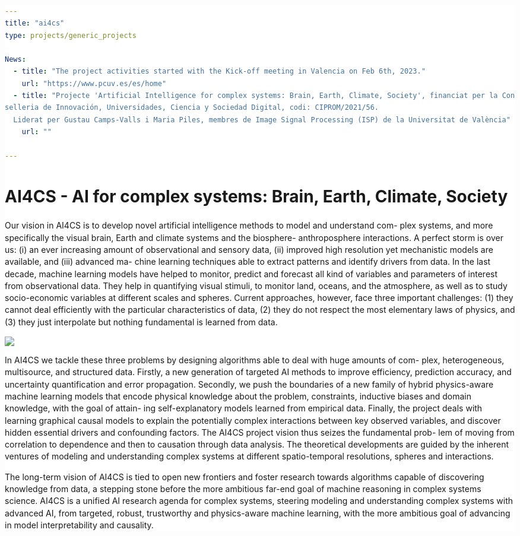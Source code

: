 ```yaml
---
title: "ai4cs"
type: projects/generic_projects

News:
  - title: "The project activities started with the Kick-off meeting in Valencia on Feb 6th, 2023."
    url: "https://www.pcuv.es/es/home"
  - title: "Projecte 'Artificial Intelligence for complex systems: Brain, Earth, Climate, Society', financiat per la Conselleria de Innovación, Universidades, Ciencia y Sociedad Digital, codi: CIPROM/2021/56.
  Liderat per Gustau Camps-Valls i Maria Piles, membres de Image Signal Processing (ISP) de la Universitat de València"
    url: ""

---
```


# AI4CS - AI for complex systems: Brain, Earth, Climate, Society

Our vision in AI4CS is to develop novel artificial intelligence methods to model and understand com- plex systems, and more specifically the visual brain, Earth and climate systems and the biosphere- anthroposphere interactions. A perfect storm is over us: (i) an ever increasing amount of observational and sensory data, (ii) improved high resolution yet mechanistic models are available, and (iii) advanced ma- chine learning techniques able to extract patterns and identify drivers from data. In the last decade, machine learning models have helped to monitor, predict and forecast all kind of variables and parameters of interest from observational data. They help in quantifying visual stimuli, to monitor land, oceans, and the atmosphere, as well as to study socio-economic variables at different scales and spheres. Current approaches, however, face three important challenges: (1) they cannot deal efficiently with the particular characteristics of data, (2) they do not respect the most elementary laws of physics, and (3) they just interpolate but nothing fundamental is learned from data.

<div style="width: 100%; overflow-x: auto;">
    <img src="/isp/images/research/ai4cs_agenda.jpg" style="width: 100%; display: block; margin: auto;">
</div>

In AI4CS we tackle these three problems by designing algorithms able to deal with huge amounts of com- plex, heterogeneous, multisource, and structured data. Firstly, a new generation of targeted AI methods to improve efficiency, prediction accuracy, and uncertainty quantification and error propagation. Secondly, we push the boundaries of a new family of hybrid physics-aware machine learning models that encode physical knowledge about the problem, constraints, inductive biases and domain knowledge, with the goal of attain- ing self-explanatory models learned from empirical data. Finally, the project deals with learning graphical causal models to explain the potentially complex interactions between key observed variables, and discover hidden essential drivers and confounding factors. The AI4CS project vision thus seizes the fundamental prob- lem of moving from correlation to dependence and then to causation through data analysis. The theoretical developments are guided by the inherent ventures of modeling and understanding complex systems at different spatio-temporal resolutions, spheres and interactions.

The long-term vision of AI4CS is tied to open new frontiers and foster research towards algorithms capable of discovering knowledge from data, a stepping stone before the more ambitious far-end goal of machine reasoning in complex systems science. AI4CS is a unified AI research agenda for complex systems, steering modeling and understanding complex systems with advanced AI, from targeted, robust, trustworthy and physics-aware machine learning, with the more ambitious goal of advancing in model interpretability and causality.
